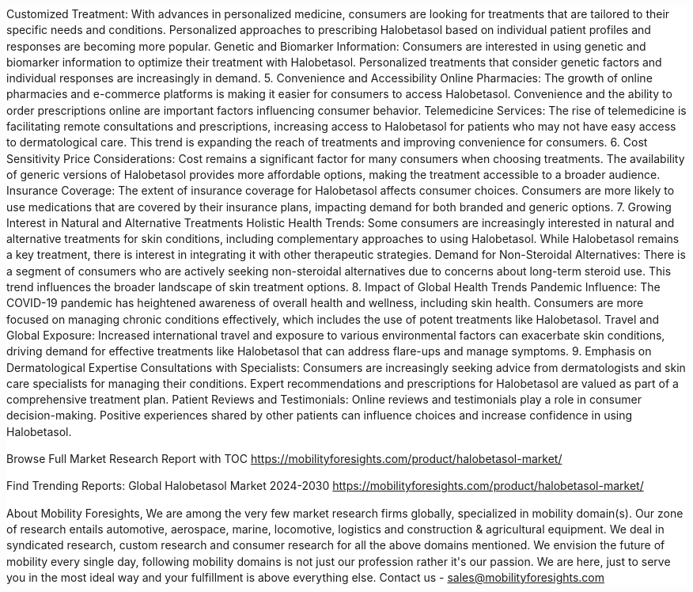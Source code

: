 Customized Treatment: With advances in personalized medicine, consumers are looking for treatments that are tailored to their specific needs and conditions. Personalized approaches to prescribing Halobetasol based on individual patient profiles and responses are becoming more popular.
Genetic and Biomarker Information: Consumers are interested in using genetic and biomarker information to optimize their treatment with Halobetasol. Personalized treatments that consider genetic factors and individual responses are increasingly in demand.
5. Convenience and Accessibility
Online Pharmacies: The growth of online pharmacies and e-commerce platforms is making it easier for consumers to access Halobetasol. Convenience and the ability to order prescriptions online are important factors influencing consumer behavior.
Telemedicine Services: The rise of telemedicine is facilitating remote consultations and prescriptions, increasing access to Halobetasol for patients who may not have easy access to dermatological care. This trend is expanding the reach of treatments and improving convenience for consumers.
6. Cost Sensitivity
Price Considerations: Cost remains a significant factor for many consumers when choosing treatments. The availability of generic versions of Halobetasol provides more affordable options, making the treatment accessible to a broader audience.
Insurance Coverage: The extent of insurance coverage for Halobetasol affects consumer choices. Consumers are more likely to use medications that are covered by their insurance plans, impacting demand for both branded and generic options.
7. Growing Interest in Natural and Alternative Treatments
Holistic Health Trends: Some consumers are increasingly interested in natural and alternative treatments for skin conditions, including complementary approaches to using Halobetasol. While Halobetasol remains a key treatment, there is interest in integrating it with other therapeutic strategies.
Demand for Non-Steroidal Alternatives: There is a segment of consumers who are actively seeking non-steroidal alternatives due to concerns about long-term steroid use. This trend influences the broader landscape of skin treatment options.
8. Impact of Global Health Trends
Pandemic Influence: The COVID-19 pandemic has heightened awareness of overall health and wellness, including skin health. Consumers are more focused on managing chronic conditions effectively, which includes the use of potent treatments like Halobetasol.
Travel and Global Exposure: Increased international travel and exposure to various environmental factors can exacerbate skin conditions, driving demand for effective treatments like Halobetasol that can address flare-ups and manage symptoms.
9. Emphasis on Dermatological Expertise
Consultations with Specialists: Consumers are increasingly seeking advice from dermatologists and skin care specialists for managing their conditions. Expert recommendations and prescriptions for Halobetasol are valued as part of a comprehensive treatment plan.
Patient Reviews and Testimonials: Online reviews and testimonials play a role in consumer decision-making. Positive experiences shared by other patients can influence choices and increase confidence in using Halobetasol.

Browse Full Market Research Report with TOC https://mobilityforesights.com/product/halobetasol-market/ 



Find Trending Reports:
Global Halobetasol Market 2024-2030 https://mobilityforesights.com/product/halobetasol-market/ 


About Mobility Foresights,
We are among the very few market research firms globally, specialized in mobility domain(s). Our zone of research entails automotive, aerospace, marine, locomotive, logistics and construction & agricultural equipment. We deal in syndicated research, custom research and consumer research for all the above domains mentioned.
We envision the future of mobility every single day, following mobility domains is not just our profession rather it's our passion. We are here, just to serve you in the most ideal way and your fulfillment is above everything else. Contact us -  sales@mobilityforesights.com 

 

